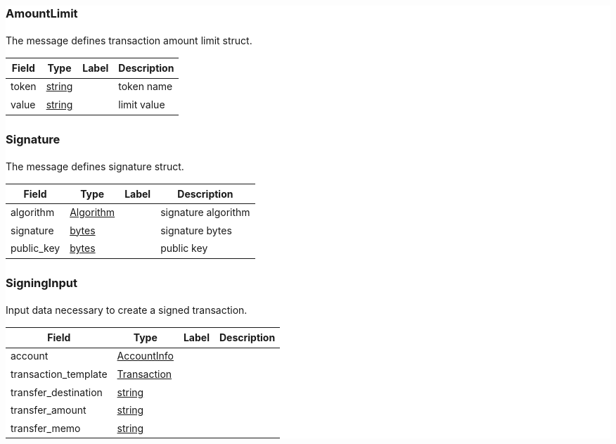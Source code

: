 




<a name="TW.IOST.Proto.AmountLimit"></a>

### AmountLimit
The message defines transaction amount limit struct.


| Field | Type | Label | Description |
| ----- | ---- | ----- | ----------- |
| token | [string](#string) |  | token name |
| value | [string](#string) |  | limit value |






<a name="TW.IOST.Proto.Signature"></a>

### Signature
The message defines signature struct.


| Field | Type | Label | Description |
| ----- | ---- | ----- | ----------- |
| algorithm | [Algorithm](#TW.IOST.Proto.Algorithm) |  | signature algorithm |
| signature | [bytes](#bytes) |  | signature bytes |
| public_key | [bytes](#bytes) |  | public key |






<a name="TW.IOST.Proto.SigningInput"></a>

### SigningInput
Input data necessary to create a signed transaction.


| Field | Type | Label | Description |
| ----- | ---- | ----- | ----------- |
| account | [AccountInfo](#TW.IOST.Proto.AccountInfo) |  |  |
| transaction_template | [Transaction](#TW.IOST.Proto.Transaction) |  |  |
| transfer_destination | [string](#string) |  |  |
| transfer_amount | [string](#string) |  |  |
| transfer_memo | [string](#string) |  |  |




